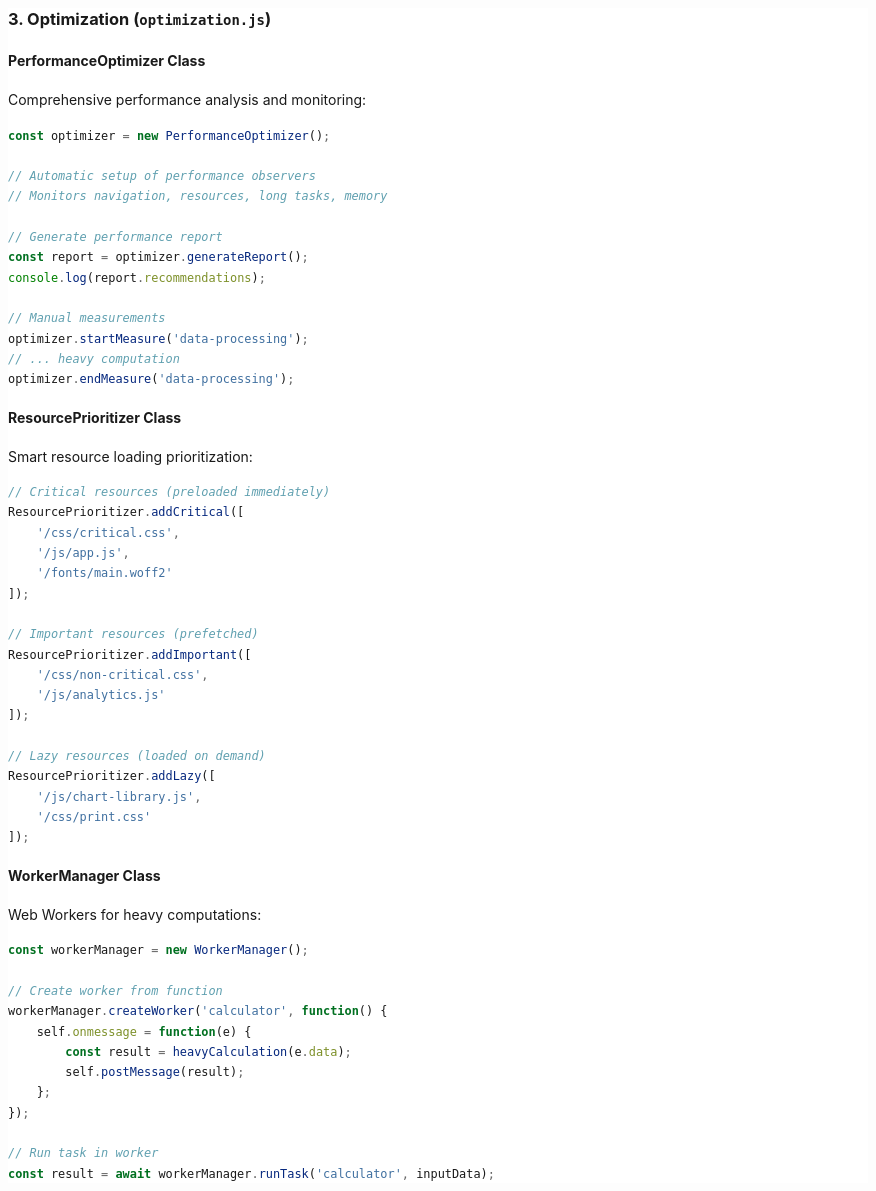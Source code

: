### 3. Optimization (`optimization.js`)

#### PerformanceOptimizer Class
Comprehensive performance analysis and monitoring:

```javascript
const optimizer = new PerformanceOptimizer();

// Automatic setup of performance observers
// Monitors navigation, resources, long tasks, memory

// Generate performance report
const report = optimizer.generateReport();
console.log(report.recommendations);

// Manual measurements
optimizer.startMeasure('data-processing');
// ... heavy computation
optimizer.endMeasure('data-processing');
```

#### ResourcePrioritizer Class
Smart resource loading prioritization:

```javascript
// Critical resources (preloaded immediately)
ResourcePrioritizer.addCritical([
    '/css/critical.css',
    '/js/app.js',
    '/fonts/main.woff2'
]);

// Important resources (prefetched)
ResourcePrioritizer.addImportant([
    '/css/non-critical.css',
    '/js/analytics.js'
]);

// Lazy resources (loaded on demand)
ResourcePrioritizer.addLazy([
    '/js/chart-library.js',
    '/css/print.css'
]);
```

#### WorkerManager Class
Web Workers for heavy computations:

```javascript
const workerManager = new WorkerManager();

// Create worker from function
workerManager.createWorker('calculator', function() {
    self.onmessage = function(e) {
        const result = heavyCalculation(e.data);
        self.postMessage(result);
    };
});

// Run task in worker
const result = await workerManager.runTask('calculator', inputData);
```
